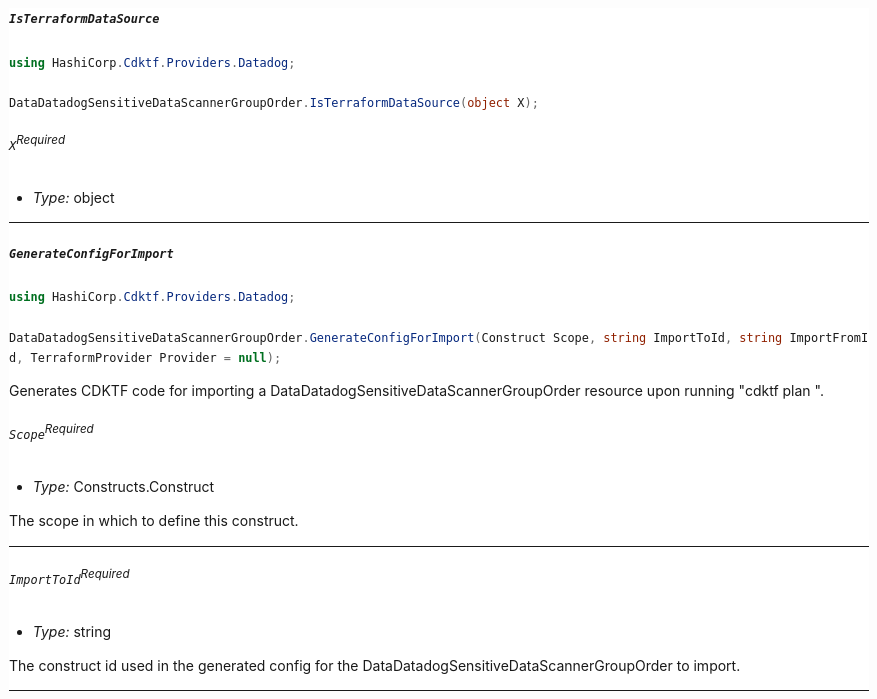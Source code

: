 ##### `IsTerraformDataSource` <a name="IsTerraformDataSource" id="@cdktf/provider-datadog.dataDatadogSensitiveDataScannerGroupOrder.DataDatadogSensitiveDataScannerGroupOrder.isTerraformDataSource"></a>

```csharp
using HashiCorp.Cdktf.Providers.Datadog;

DataDatadogSensitiveDataScannerGroupOrder.IsTerraformDataSource(object X);
```

###### `X`<sup>Required</sup> <a name="X" id="@cdktf/provider-datadog.dataDatadogSensitiveDataScannerGroupOrder.DataDatadogSensitiveDataScannerGroupOrder.isTerraformDataSource.parameter.x"></a>

- *Type:* object

---

##### `GenerateConfigForImport` <a name="GenerateConfigForImport" id="@cdktf/provider-datadog.dataDatadogSensitiveDataScannerGroupOrder.DataDatadogSensitiveDataScannerGroupOrder.generateConfigForImport"></a>

```csharp
using HashiCorp.Cdktf.Providers.Datadog;

DataDatadogSensitiveDataScannerGroupOrder.GenerateConfigForImport(Construct Scope, string ImportToId, string ImportFromId, TerraformProvider Provider = null);
```

Generates CDKTF code for importing a DataDatadogSensitiveDataScannerGroupOrder resource upon running "cdktf plan <stack-name>".

###### `Scope`<sup>Required</sup> <a name="Scope" id="@cdktf/provider-datadog.dataDatadogSensitiveDataScannerGroupOrder.DataDatadogSensitiveDataScannerGroupOrder.generateConfigForImport.parameter.scope"></a>

- *Type:* Constructs.Construct

The scope in which to define this construct.

---

###### `ImportToId`<sup>Required</sup> <a name="ImportToId" id="@cdktf/provider-datadog.dataDatadogSensitiveDataScannerGroupOrder.DataDatadogSensitiveDataScannerGroupOrder.generateConfigForImport.parameter.importToId"></a>

- *Type:* string

The construct id used in the generated config for the DataDatadogSensitiveDataScannerGroupOrder to import.

---
